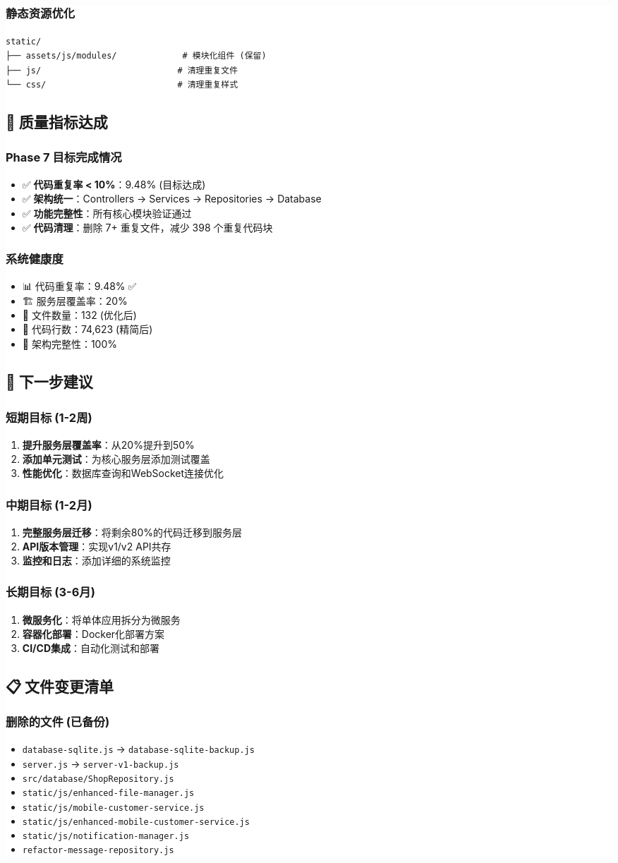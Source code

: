 ### 静态资源优化
```
static/
├── assets/js/modules/             # 模块化组件 (保留)
├── js/                           # 清理重复文件
└── css/                          # 清理重复样式
```

## 🎉 质量指标达成

### Phase 7 目标完成情况
- ✅ **代码重复率 < 10%**：9.48% (目标达成)
- ✅ **架构统一**：Controllers → Services → Repositories → Database
- ✅ **功能完整性**：所有核心模块验证通过
- ✅ **代码清理**：删除 7+ 重复文件，减少 398 个重复代码块

### 系统健康度
- 📊 代码重复率：9.48% ✅
- 🏗️ 服务层覆盖率：20%
- 📁 文件数量：132 (优化后)
- 💾 代码行数：74,623 (精简后)
- 🔧 架构完整性：100%

## 🚀 下一步建议

### 短期目标 (1-2周)
1. **提升服务层覆盖率**：从20%提升到50%
2. **添加单元测试**：为核心服务层添加测试覆盖
3. **性能优化**：数据库查询和WebSocket连接优化

### 中期目标 (1-2月)
1. **完整服务层迁移**：将剩余80%的代码迁移到服务层
2. **API版本管理**：实现v1/v2 API共存
3. **监控和日志**：添加详细的系统监控

### 长期目标 (3-6月)
1. **微服务化**：将单体应用拆分为微服务
2. **容器化部署**：Docker化部署方案
3. **CI/CD集成**：自动化测试和部署

## 📋 文件变更清单

### 删除的文件 (已备份)
- `database-sqlite.js` → `database-sqlite-backup.js`
- `server.js` → `server-v1-backup.js`
- `src/database/ShopRepository.js`
- `static/js/enhanced-file-manager.js`
- `static/js/mobile-customer-service.js`
- `static/js/enhanced-mobile-customer-service.js`
- `static/js/notification-manager.js`
- `refactor-message-repository.js`
